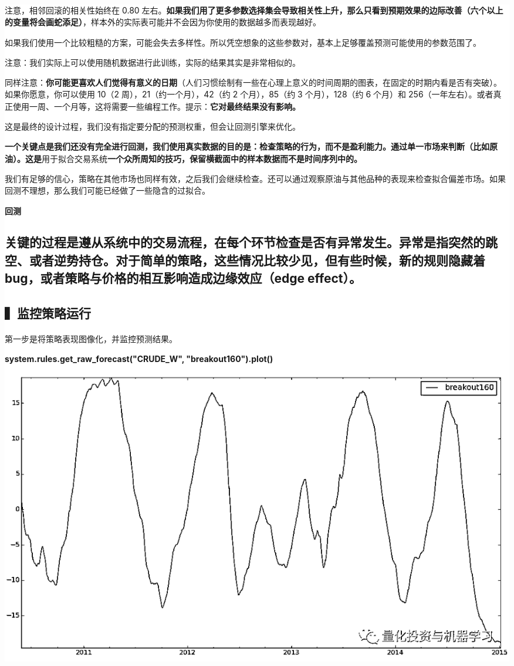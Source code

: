 注意，相邻回滚的相关性始终在 0.80 左右。**如果我们用了更多参数选择集会导致相关性上升，那么只看到预期效果的边际改善（六个以上的变量将会画蛇添足）**，样本外的实际表可能并不会因为你使用的数据越多而表现越好。

如果我们使用一个比较粗糙的方案，可能会失去多样性。所以凭空想象的这些参数对，基本上足够覆盖预测可能使用的参数范围了。

注意：我们实际上可以使用随机数据进行此训练，实际的结果其实是非常相似的。

同样注意：**你可能更喜欢人们觉得有意义的日期**（人们习惯绘制有一些在心理上意义的时间周期的图表，在固定的时期内看是否有突破）。如果你愿意，你可以使用 10（2 周），21（约一个月），42（约 2 个月），85（约 3 个月），128（约 6 个月）和 256（一年左右）。或者真正使用一周、一个月等，这将需要一些编程工作。提示：**它对最终结果没有影响。**

这是最终的设计过程，我们没有指定要分配的预测权重，但会让回测引擎来优化。

**一个关键点是我们还没有完全进行回测，我们使用真实数据的目的是：检查策略的行为，而不是盈利能力。通过单一市场来判断（比如原油）。这是**用于拟合交易系统**一个众所周知的技巧，保留横截面中的样本数据而不是时间序列中的。**

我们有足够的信心，策略在其他市场也同样有效，之后我们会继续检查。还可以通过观察原油与其他品种的表现来检查拟合偏差市场。如果回测不理想，那么我们可能已经做了一些隐含的过拟合。

**回测**

## **关键的过程是遵从系统中的交易流程，在每个环节检查是否有异常发生。异常是指突然的跳空、或者逆势持仓。对于简单的策略，这些情况比较少见，但有些时候，新的规则隐藏着 bug，或者策略与价格的相互影响造成边缘效应（edge effect）。**  

## **▍监控策略运行**

第一步是将策略表现图像化，并监控预测结果。

**system.rules.get_raw_forecast("CRUDE_W", "breakout160").plot()**

![](img/c6f78b4e0013ba5560ec8f6c6c4c416b.png)

